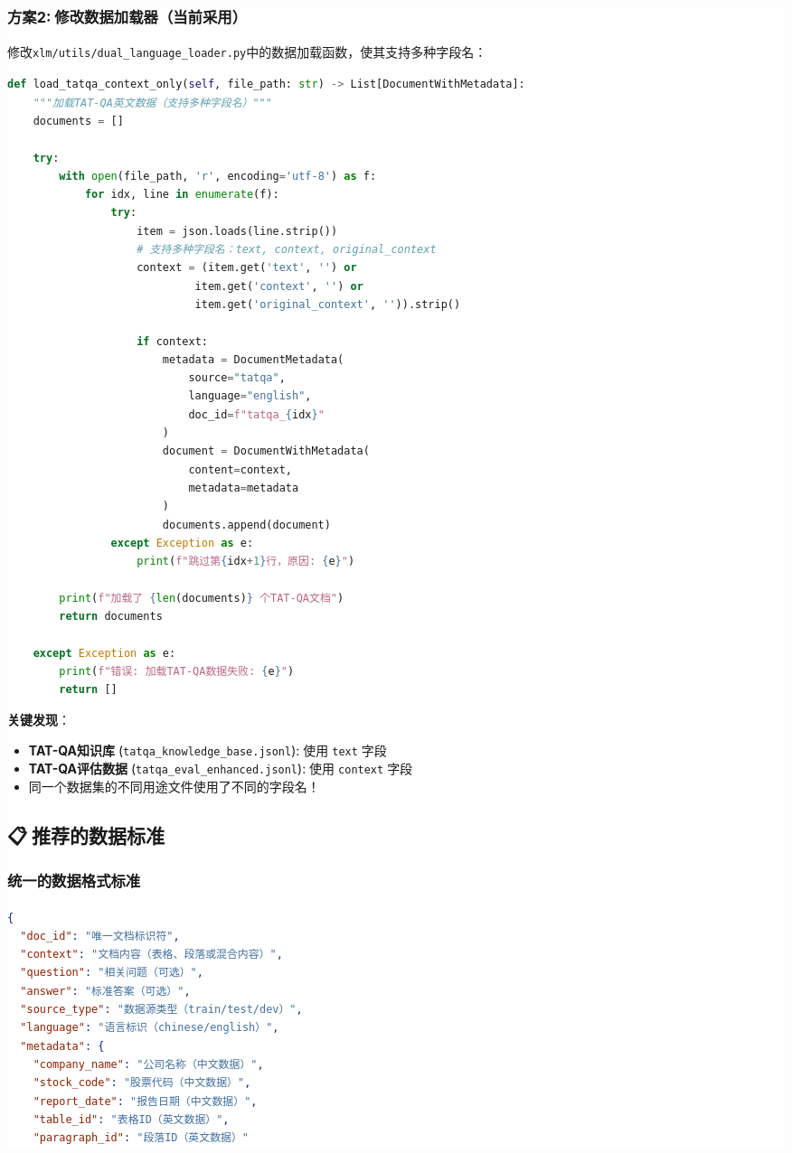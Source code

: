 ### 方案2: 修改数据加载器（当前采用）

修改`xlm/utils/dual_language_loader.py`中的数据加载函数，使其支持多种字段名：

```python
def load_tatqa_context_only(self, file_path: str) -> List[DocumentWithMetadata]:
    """加载TAT-QA英文数据（支持多种字段名）"""
    documents = []
    
    try:
        with open(file_path, 'r', encoding='utf-8') as f:
            for idx, line in enumerate(f):
                try:
                    item = json.loads(line.strip())
                    # 支持多种字段名：text, context, original_context
                    context = (item.get('text', '') or 
                             item.get('context', '') or 
                             item.get('original_context', '')).strip()
                    
                    if context:
                        metadata = DocumentMetadata(
                            source="tatqa",
                            language="english",
                            doc_id=f"tatqa_{idx}"
                        )
                        document = DocumentWithMetadata(
                            content=context,
                            metadata=metadata
                        )
                        documents.append(document)
                except Exception as e:
                    print(f"跳过第{idx+1}行，原因: {e}")
        
        print(f"加载了 {len(documents)} 个TAT-QA文档")
        return documents
        
    except Exception as e:
        print(f"错误: 加载TAT-QA数据失败: {e}")
        return []
```

**关键发现**：
- **TAT-QA知识库** (`tatqa_knowledge_base.jsonl`): 使用 `text` 字段
- **TAT-QA评估数据** (`tatqa_eval_enhanced.jsonl`): 使用 `context` 字段
- 同一个数据集的不同用途文件使用了不同的字段名！

## 📋 推荐的数据标准

### 统一的数据格式标准

```json
{
  "doc_id": "唯一文档标识符",
  "context": "文档内容（表格、段落或混合内容）",
  "question": "相关问题（可选）",
  "answer": "标准答案（可选）",
  "source_type": "数据源类型（train/test/dev）",
  "language": "语言标识（chinese/english）",
  "metadata": {
    "company_name": "公司名称（中文数据）",
    "stock_code": "股票代码（中文数据）",
    "report_date": "报告日期（中文数据）",
    "table_id": "表格ID（英文数据）",
    "paragraph_id": "段落ID（英文数据）"
```